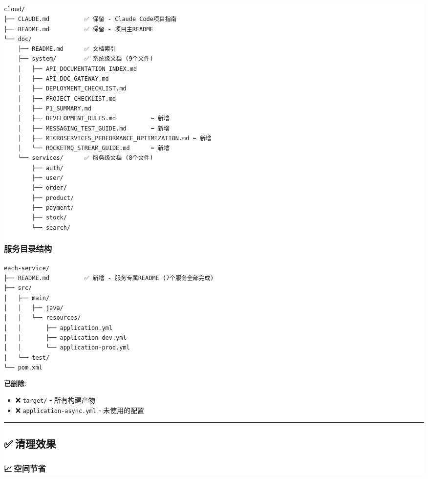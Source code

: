 ```
cloud/
├── CLAUDE.md          ✅ 保留 - Claude Code项目指南
├── README.md          ✅ 保留 - 项目主README
└── doc/
    ├── README.md      ✅ 文档索引
    ├── system/        ✅ 系统级文档 (9个文件)
    │   ├── API_DOCUMENTATION_INDEX.md
    │   ├── API_DOC_GATEWAY.md
    │   ├── DEPLOYMENT_CHECKLIST.md
    │   ├── PROJECT_CHECKLIST.md
    │   ├── P1_SUMMARY.md
    │   ├── DEVELOPMENT_RULES.md          ⬅️ 新增
    │   ├── MESSAGING_TEST_GUIDE.md       ⬅️ 新增
    │   ├── MICROSERVICES_PERFORMANCE_OPTIMIZATION.md ⬅️ 新增
    │   └── ROCKETMQ_STREAM_GUIDE.md      ⬅️ 新增
    └── services/      ✅ 服务级文档 (8个文件)
        ├── auth/
        ├── user/
        ├── order/
        ├── product/
        ├── payment/
        ├── stock/
        └── search/
```

### 服务目录结构

```
each-service/
├── README.md          ✅ 新增 - 服务专属README (7个服务全部完成)
├── src/
│   ├── main/
│   │   ├── java/
│   │   └── resources/
│   │       ├── application.yml
│   │       ├── application-dev.yml
│   │       └── application-prod.yml
│   └── test/
└── pom.xml
```

**已删除**:
- ❌ `target/` - 所有构建产物
- ❌ `application-async.yml` - 未使用的配置

---

## ✅ 清理效果

### 📈 空间节省
